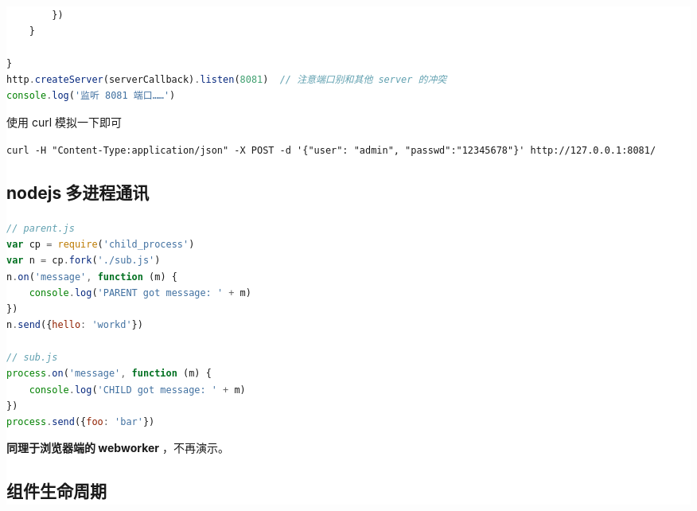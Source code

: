 ```js
        })
    }
    
}
http.createServer(serverCallback).listen(8081)  // 注意端口别和其他 server 的冲突
console.log('监听 8081 端口……')
```

使用 curl 模拟一下即可

```shell
curl -H "Content-Type:application/json" -X POST -d '{"user": "admin", "passwd":"12345678"}' http://127.0.0.1:8081/
```

## nodejs 多进程通讯

```js
// parent.js
var cp = require('child_process')
var n = cp.fork('./sub.js')
n.on('message', function (m) {
    console.log('PARENT got message: ' + m)
})
n.send({hello: 'workd'})

// sub.js
process.on('message', function (m) {
    console.log('CHILD got message: ' + m)
})
process.send({foo: 'bar'})
```

**同理于浏览器端的 webworker** ，不再演示。

## 组件生命周期
